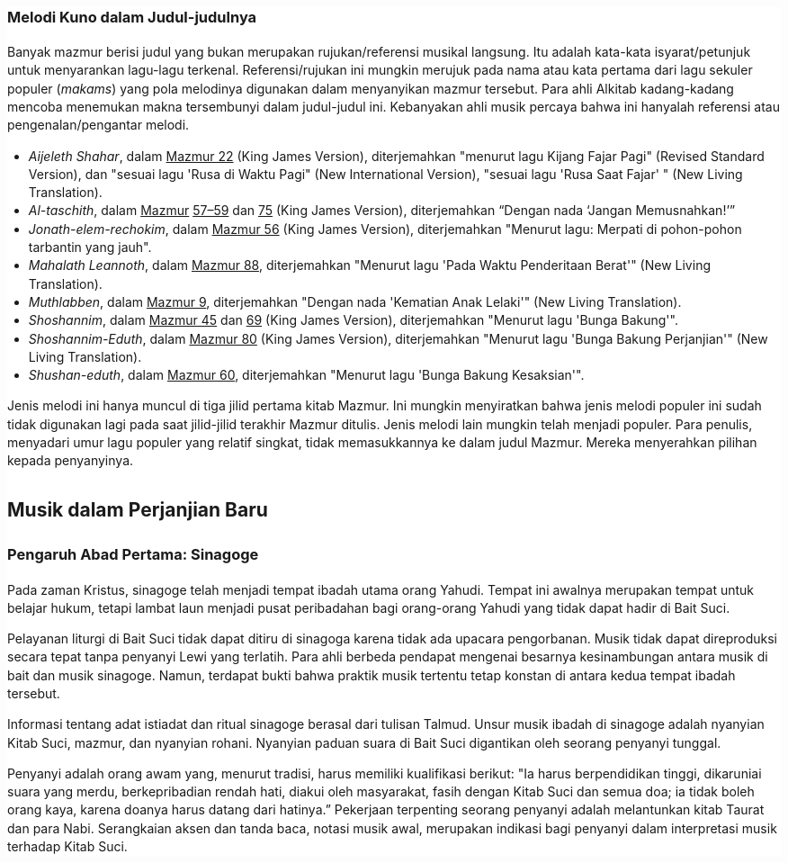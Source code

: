 ### Melodi Kuno dalam Judul\-judulnya

Banyak mazmur berisi judul yang bukan merupakan rujukan/referensi musikal langsung. Itu adalah kata\-kata isyarat/petunjuk untuk menyarankan lagu\-lagu terkenal. Referensi/rujukan ini mungkin merujuk pada nama atau kata pertama dari lagu sekuler populer (*makams*) yang pola melodinya digunakan dalam menyanyikan mazmur tersebut. Para ahli Alkitab kadang\-kadang mencoba menemukan makna tersembunyi dalam judul\-judul ini. Kebanyakan ahli musik percaya bahwa ini hanyalah referensi atau pengenalan/pengantar melodi.

* *Aijeleth Shahar*, dalam [Mazmur 22](https://ref.ly/Ps22:1-Ps22:31) (King James Version), diterjemahkan "menurut lagu Kijang Fajar Pagi" (Revised Standard Version), dan "sesuai lagu 'Rusa di Waktu Pagi" (New International Version), "sesuai lagu 'Rusa Saat Fajar' " (New Living Translation).
* *Al\-taschith*, dalam [Mazmur](https://ref.ly/Ps22:1-Ps22:31) [57–59](https://ref.ly/Ps57:1-Ps59:17) dan [75](https://ref.ly/Ps75:1-Ps75:10) (King James Version), diterjemahkan “Dengan nada ‘Jangan Memusnahkan!’”
* *Jonath\-elem\-rechokim*, dalam [Mazmur 56](https://ref.ly/Ps56:1-Ps56:13) (King James Version), diterjemahkan "Menurut lagu: Merpati di pohon\-pohon tarbantin yang jauh".
* *Mahalath Leannoth*, dalam [Mazmur 88](https://ref.ly/Ps88:1-Ps88:18), diterjemahkan "Menurut lagu 'Pada Waktu Penderitaan Berat'" (New Living Translation).
* *Muthlabben*, dalam [Mazmur 9](https://ref.ly/Ps9:1-Ps9:20), diterjemahkan "Dengan nada 'Kematian Anak Lelaki'" (New Living Translation).
* *Shoshannim*, dalam [Mazmur 45](https://ref.ly/Ps45:1-Ps45:17) dan [69](https://ref.ly/Ps69:1-Ps69:36) (King James Version), diterjemahkan "Menurut lagu 'Bunga Bakung'".
* *Shoshannim\-Eduth*, dalam [Mazmur 80](https://ref.ly/Ps80:1-Ps80:19) (King James Version), diterjemahkan "Menurut lagu 'Bunga Bakung Perjanjian'" (New Living Translation).
* *Shushan\-eduth*, dalam [Mazmur 60](https://ref.ly/Ps60:1-Ps60:12), diterjemahkan "Menurut lagu 'Bunga Bakung Kesaksian'".

Jenis melodi ini hanya muncul di tiga jilid pertama kitab Mazmur. Ini mungkin menyiratkan bahwa jenis melodi populer ini sudah tidak digunakan lagi pada saat jilid\-jilid terakhir Mazmur ditulis. Jenis melodi lain mungkin telah menjadi populer. Para penulis, menyadari umur lagu populer yang relatif singkat, tidak memasukkannya ke dalam judul Mazmur. Mereka menyerahkan pilihan kepada penyanyinya.

Musik dalam Perjanjian Baru
---------------------------

### Pengaruh Abad Pertama: Sinagoge

Pada zaman Kristus, sinagoge telah menjadi tempat ibadah utama orang Yahudi. Tempat ini awalnya merupakan tempat untuk belajar hukum, tetapi lambat laun menjadi pusat peribadahan bagi orang\-orang Yahudi yang tidak dapat hadir di Bait Suci. 

Pelayanan liturgi di Bait Suci tidak dapat ditiru di sinagoga karena tidak ada upacara pengorbanan. Musik tidak dapat direproduksi secara tepat tanpa penyanyi Lewi yang terlatih. Para ahli berbeda pendapat mengenai besarnya kesinambungan antara musik di bait dan musik sinagoge. Namun, terdapat bukti bahwa praktik musik tertentu tetap konstan di antara kedua tempat ibadah tersebut.

Informasi tentang adat istiadat dan ritual sinagoge berasal dari tulisan Talmud. Unsur musik ibadah di sinagoge adalah nyanyian Kitab Suci, mazmur, dan nyanyian rohani. Nyanyian paduan suara di Bait Suci digantikan oleh seorang penyanyi tunggal. 

Penyanyi adalah orang awam yang, menurut tradisi, harus memiliki kualifikasi berikut: "Ia harus berpendidikan tinggi, dikaruniai suara yang merdu, berkepribadian rendah hati, diakui oleh masyarakat, fasih dengan Kitab Suci dan semua doa; ia tidak boleh orang kaya, karena doanya harus datang dari hatinya.” Pekerjaan terpenting seorang penyanyi adalah melantunkan kitab Taurat dan para Nabi. Serangkaian aksen dan tanda baca, notasi musik awal, merupakan indikasi bagi penyanyi dalam interpretasi musik terhadap Kitab Suci.
